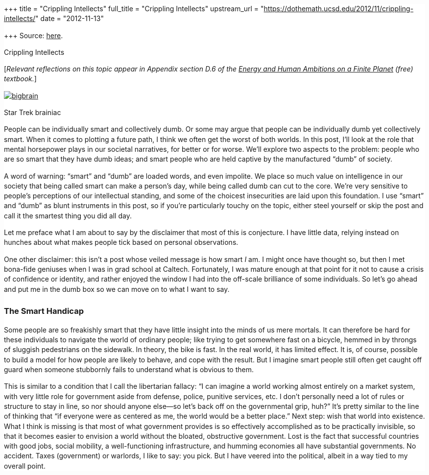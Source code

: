 +++
title = "Crippling Intellects"
full_title = "Crippling Intellects"
upstream_url = "https://dothemath.ucsd.edu/2012/11/crippling-intellects/"
date = "2012-11-13"

+++
Source: [here](https://dothemath.ucsd.edu/2012/11/crippling-intellects/).

Crippling Intellects

\[*Relevant reflections on this topic appear in Appendix section D.6 of the [Energy and Human Ambitions on a Finite Planet](https://escholarship.org/uc/energy_ambitions) (free) textbook.*\]

[![](https://dothemath.ucsd.edu/wp-content/uploads/2012/11/bigbrain-150x150.jpg "bigbrain")](https://dothemath.ucsd.edu/wp-content/uploads/2012/11/bigbrain.jpg)

Star Trek brainiac

People can be individually smart and collectively dumb. Or some may argue that people can be individually dumb yet collectively smart. When it comes to plotting a future path, I think we often get the worst of both worlds. In this post, I’ll look at the role that mental horsepower plays in our societal narratives, for better or for worse. We’ll explore two aspects to the problem: people who are so smart that they have dumb ideas; and smart people who are held captive by the manufactured “dumb” of society.

A word of warning: “smart” and “dumb” are loaded words, and even impolite. We place so much value on intelligence in our society that being called smart can make a person’s day, while being called dumb can cut to the core. We’re very sensitive to people’s perceptions of our intellectual standing, and some of the choicest insecurities are laid upon this foundation. I use “smart” and “dumb” as blunt instruments in this post, so if you’re particularly touchy on the topic, either steel yourself or skip the post and call it the smartest thing you did all day.

Let me preface what I am about to say by the disclaimer that most of this is conjecture. I have little data, relying instead on hunches about what makes people tick based on personal observations.

One other disclaimer: this isn’t a post whose veiled message is how smart *I* am. I might once have thought so, but then I met bona-fide geniuses when I was in grad school at Caltech. Fortunately, I was mature enough at that point for it not to cause a crisis of confidence or identity, and rather enjoyed the window I had into the off-scale brilliance of some individuals. So let’s go ahead and put me in the dumb box so we can move on to what I want to say.

### The Smart Handicap

Some people are so freakishly smart that they have little insight into the minds of us mere mortals. It can therefore be hard for these individuals to navigate the world of ordinary people; like trying to get somewhere fast on a bicycle, hemmed in by throngs of sluggish pedestrians on the sidewalk. In theory, the bike is fast. In the real world, it has limited effect. It is, of course, possible to build a model for how people are likely to behave, and cope with the result. But I imagine smart people still often get caught off guard when someone stubbornly fails to understand what is obvious to them.

This is similar to a condition that I call the libertarian fallacy: “I can imagine a world working almost entirely on a market system, with very little role for government aside from defense, police, punitive services, etc. I don’t personally need a lot of rules or structure to stay in line, so nor should anyone else—so let’s back off on the governmental grip, huh?” It’s pretty similar to the line of thinking that “if everyone were as centered as me, the world would be a better place.” Next step: wish that world into existence. What I think is missing is that most of what government provides is so effectively accomplished as to be practically invisible, so that it becomes easier to envision a world without the bloated, obstructive government. Lost is the fact that successful countries with good jobs, social mobility, a well-functioning infrastructure, and humming economies all have substantial governments. No accident. Taxes (government) or warlords, I like to say: you pick. But I have veered into the political, albeit in a way tied to my overall point.
